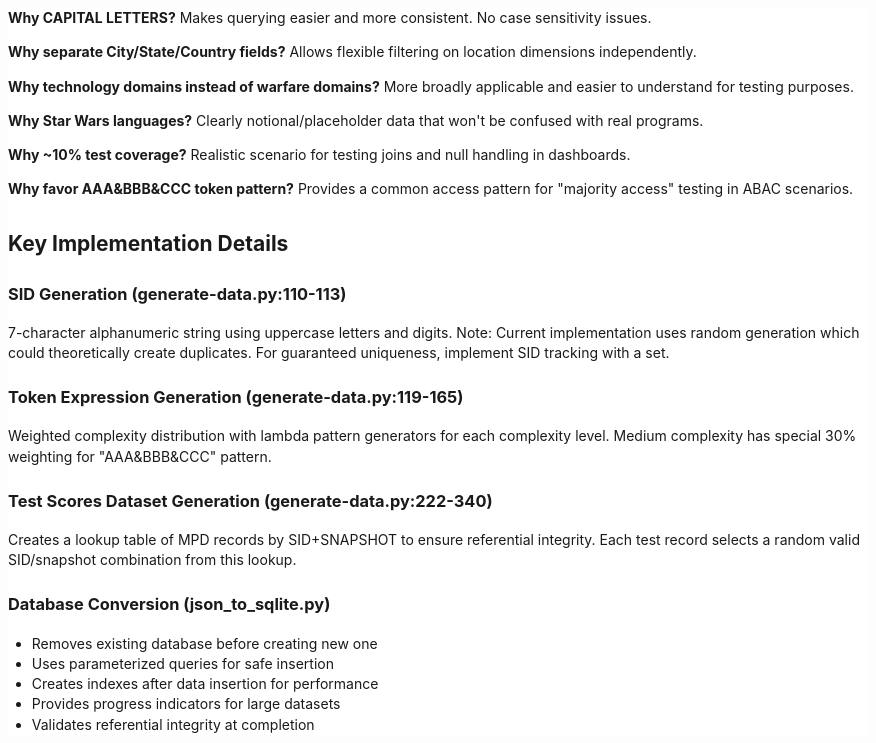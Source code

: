 **Why CAPITAL LETTERS?**
Makes querying easier and more consistent. No case sensitivity issues.

**Why separate City/State/Country fields?**
Allows flexible filtering on location dimensions independently.

**Why technology domains instead of warfare domains?**
More broadly applicable and easier to understand for testing purposes.

**Why Star Wars languages?**
Clearly notional/placeholder data that won't be confused with real programs.

**Why ~10% test coverage?**
Realistic scenario for testing joins and null handling in dashboards.

**Why favor AAA&BBB&CCC token pattern?**
Provides a common access pattern for "majority access" testing in ABAC scenarios.

## Key Implementation Details

### SID Generation (generate-data.py:110-113)
7-character alphanumeric string using uppercase letters and digits. Note: Current implementation uses random generation which could theoretically create duplicates. For guaranteed uniqueness, implement SID tracking with a set.

### Token Expression Generation (generate-data.py:119-165)
Weighted complexity distribution with lambda pattern generators for each complexity level. Medium complexity has special 30% weighting for "AAA&BBB&CCC" pattern.

### Test Scores Dataset Generation (generate-data.py:222-340)
Creates a lookup table of MPD records by SID+SNAPSHOT to ensure referential integrity. Each test record selects a random valid SID/snapshot combination from this lookup.

### Database Conversion (json_to_sqlite.py)
- Removes existing database before creating new one
- Uses parameterized queries for safe insertion
- Creates indexes after data insertion for performance
- Provides progress indicators for large datasets
- Validates referential integrity at completion
